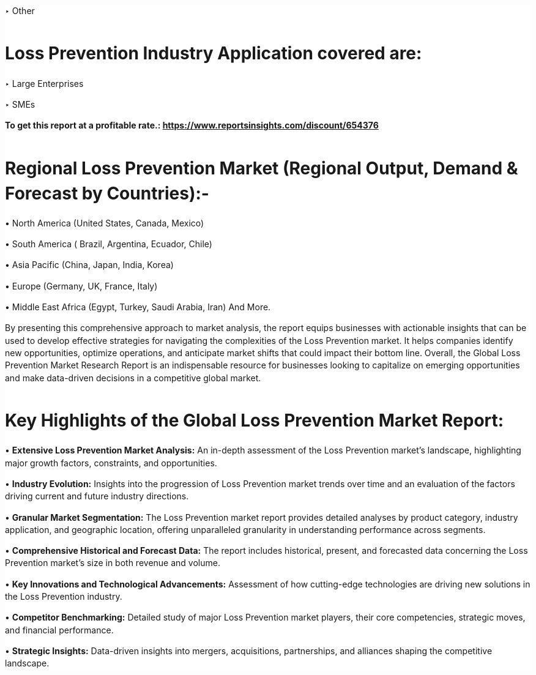 ‣ Other

# <strong>Loss Prevention Industry Application covered are:</strong>

‣ Large Enterprises

‣ SMEs

<strong>To get this report at a profitable rate.: <a href=https://www.reportsinsights.com/discount/654376>https://www.reportsinsights.com/discount/654376</a></strong></font>

# <strong>Regional Loss Prevention Market (Regional Output, Demand &amp; Forecast by Countries):-</strong>

• North America (United States, Canada, Mexico)

• South America ( Brazil, Argentina, Ecuador, Chile)

• Asia Pacific (China, Japan, India, Korea)

• Europe (Germany, UK, France, Italy)

• Middle East Africa (Egypt, Turkey, Saudi Arabia, Iran) And More.

By presenting this comprehensive approach to market analysis, the report equips businesses with actionable insights that can be used to develop effective strategies for navigating the complexities of the Loss Prevention market. It helps companies identify new opportunities, optimize operations, and anticipate market shifts that could impact their bottom line. Overall, the Global Loss Prevention Market Research Report is an indispensable resource for businesses looking to capitalize on emerging opportunities and make data-driven decisions in a competitive global market.

# <strong>Key Highlights of the Global Loss Prevention Market Report:</strong>

• <strong>Extensive Loss Prevention Market Analysis:</strong> An in-depth assessment of the Loss Prevention market’s landscape, highlighting major growth factors, constraints, and opportunities.

• <strong>Industry Evolution:</strong> Insights into the progression of Loss Prevention market trends over time and an evaluation of the factors driving current and future industry directions.

• <strong>Granular Market Segmentation:</strong> The Loss Prevention market report provides detailed analyses by product category, industry application, and geographic location, offering unparalleled granularity in understanding performance across segments.

• <strong>Comprehensive Historical and Forecast Data:</strong> The report includes historical, present, and forecasted data concerning the Loss Prevention market’s size in both revenue and volume.

• <strong>Key Innovations and Technological Advancements:</strong> Assessment of how cutting-edge technologies are driving new solutions in the Loss Prevention industry.

• <strong>Competitor Benchmarking:</strong> Detailed study of major Loss Prevention market players, their core competencies, strategic moves, and financial performance.

• <strong>Strategic Insights:</strong> Data-driven insights into mergers, acquisitions, partnerships, and alliances shaping the competitive landscape.

